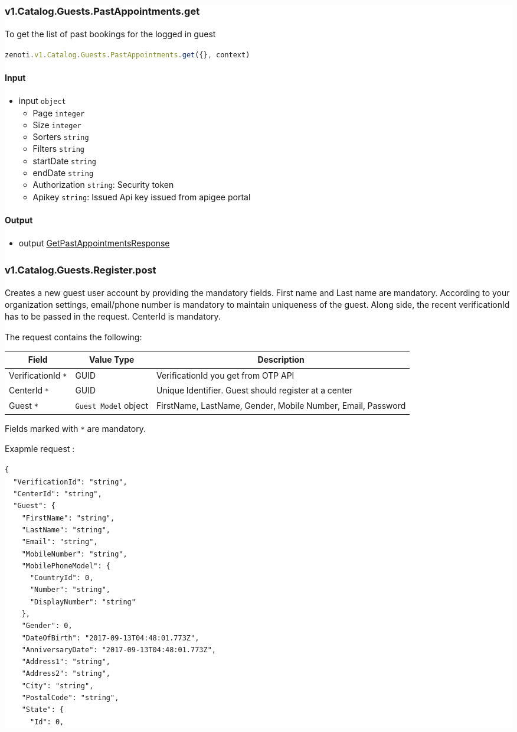 ### v1.Catalog.Guests.PastAppointments.get
To get the list of past bookings for the logged in guest


```js
zenoti.v1.Catalog.Guests.PastAppointments.get({}, context)
```

#### Input
* input `object`
  * Page `integer`
  * Size `integer`
  * Sorters `string`
  * Filters `string`
  * startDate `string`
  * endDate `string`
  * Authorization `string`: Security token
  * Apikey `string`: Issued Api key issued from apigee portal

#### Output
* output [GetPastAppointmentsResponse](#getpastappointmentsresponse)

### v1.Catalog.Guests.Register.post
Creates a new guest user account by providing the mandatory fields. First name and Last name are mandatory. According to your organization settings, email/phone number is mandatory to maintain uniqueness of the guest. Along side, the recent verificationId has to be passed in the request. CenterId is mandatory.

The request contains the following:



| Field | Value Type | Description |
| -------- | -------- | -------- |
| VerificationId   `*` | GUID     | VerificationId you get from OTP API
| CenterId  `*`   | GUID     | Unique Identifier. Guest should register at a center
| Guest   `*`  | `Guest Model` object     | FirstName, LastName, Gender, Mobile Number, Email, Password

Fields marked with `*` are mandatory.

Exapmle request : 

```
{
  "VerificationId": "string",
  "CenterId": "string",
  "Guest": {
    "FirstName": "string",
    "LastName": "string",
    "Email": "string",
    "MobileNumber": "string",
    "MobilePhoneModel": {
      "CountryId": 0,
      "Number": "string",
      "DisplayNumber": "string"
    },
    "Gender": 0,
    "DateOfBirth": "2017-09-13T04:48:01.773Z",
    "AnniversaryDate": "2017-09-13T04:48:01.773Z",
    "Address1": "string",
    "Address2": "string",
    "City": "string",
    "PostalCode": "string",
    "State": {
      "Id": 0,
```